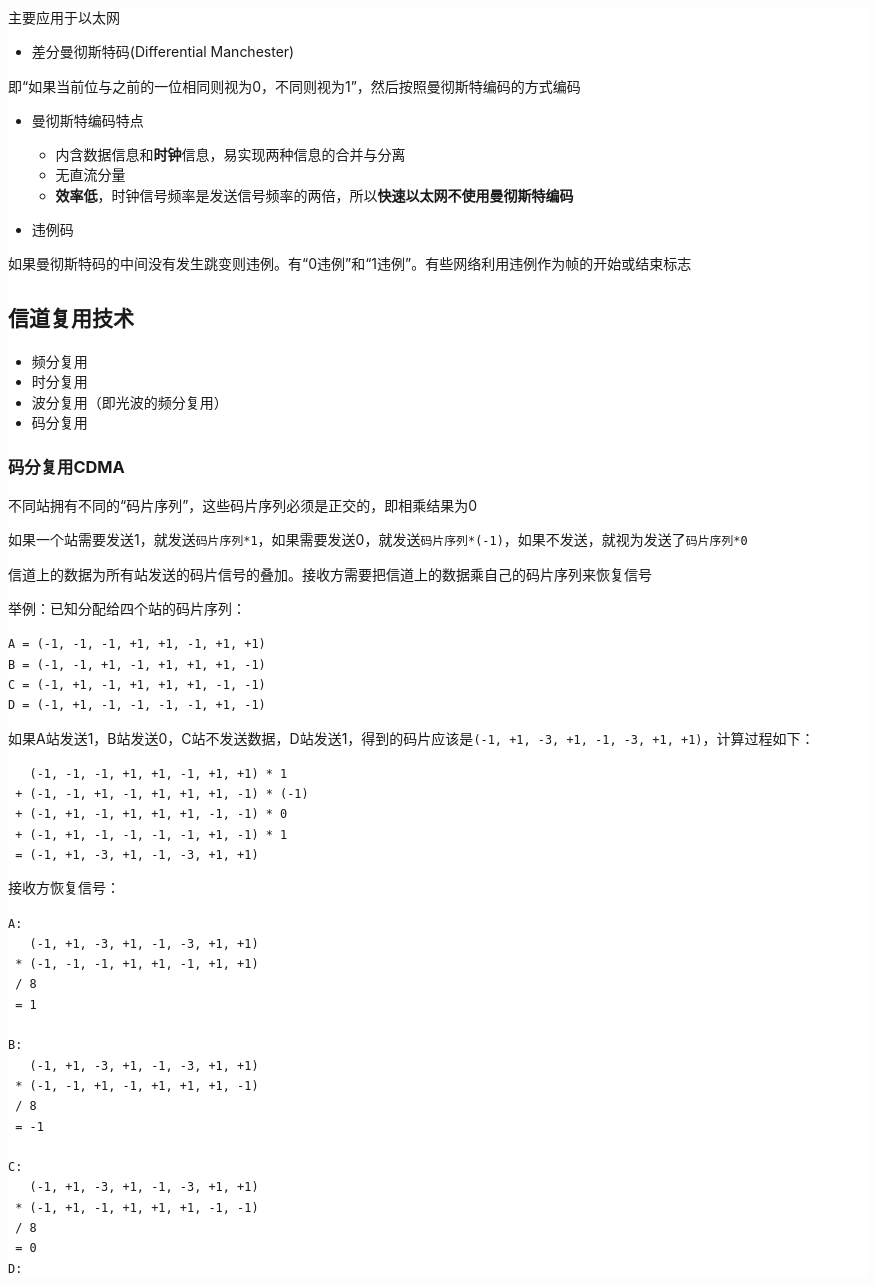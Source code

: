 主要应用于以太网

- 差分曼彻斯特码(Differential Manchester)

即“如果当前位与之前的一位相同则视为0，不同则视为1”，然后按照曼彻斯特编码的方式编码

- 曼彻斯特编码特点
	- 内含数据信息和**时钟**信息，易实现两种信息的合并与分离
	- 无直流分量
	- **效率低**，时钟信号频率是发送信号频率的两倍，所以**快速以太网不使用曼彻斯特编码**

- 违例码

如果曼彻斯特码的中间没有发生跳变则违例。有“0违例”和“1违例”。有些网络利用违例作为帧的开始或结束标志

## 信道复用技术

- 频分复用
- 时分复用
- 波分复用（即光波的频分复用）
- 码分复用

### 码分复用CDMA

不同站拥有不同的“码片序列”，这些码片序列必须是正交的，即相乘结果为0

如果一个站需要发送1，就发送`码片序列*1`，如果需要发送0，就发送`码片序列*(-1)`，如果不发送，就视为发送了`码片序列*0`

信道上的数据为所有站发送的码片信号的叠加。接收方需要把信道上的数据乘自己的码片序列来恢复信号

举例：已知分配给四个站的码片序列：

```
A = (-1, -1, -1, +1, +1, -1, +1, +1)
B = (-1, -1, +1, -1, +1, +1, +1, -1)
C = (-1, +1, -1, +1, +1, +1, -1, -1)
D = (-1, +1, -1, -1, -1, -1, +1, -1)
```

如果A站发送1，B站发送0，C站不发送数据，D站发送1，得到的码片应该是`(-1, +1, -3, +1, -1, -3, +1, +1)`，计算过程如下：

```
   (-1, -1, -1, +1, +1, -1, +1, +1) * 1
 + (-1, -1, +1, -1, +1, +1, +1, -1) * (-1)
 + (-1, +1, -1, +1, +1, +1, -1, -1) * 0
 + (-1, +1, -1, -1, -1, -1, +1, -1) * 1
 = (-1, +1, -3, +1, -1, -3, +1, +1)
```

接收方恢复信号：

```
A:
   (-1, +1, -3, +1, -1, -3, +1, +1)
 * (-1, -1, -1, +1, +1, -1, +1, +1)
 / 8
 = 1

B:
   (-1, +1, -3, +1, -1, -3, +1, +1)
 * (-1, -1, +1, -1, +1, +1, +1, -1)
 / 8
 = -1

C:
   (-1, +1, -3, +1, -1, -3, +1, +1)
 * (-1, +1, -1, +1, +1, +1, -1, -1)
 / 8
 = 0
D:
```